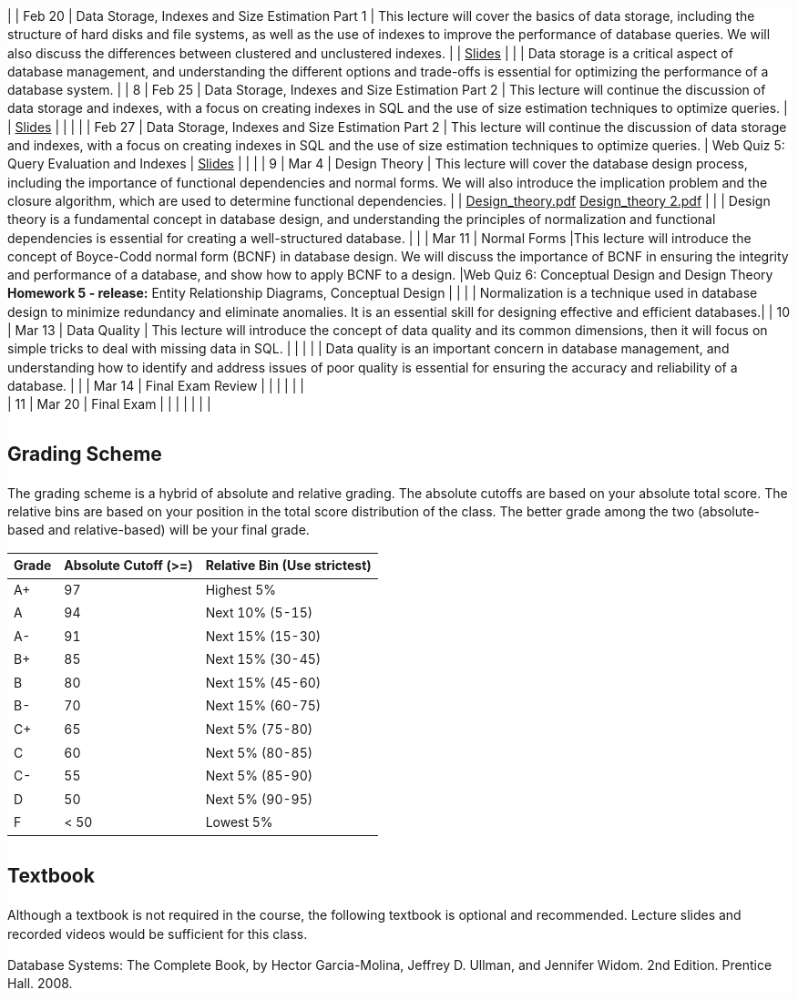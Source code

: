 |     | Feb 20       | Data Storage, Indexes and Size Estimation Part 1 | This lecture will cover the basics of data storage, including the structure of hard disks and file systems, as well as the use of indexes to improve the performance of database queries. We will also discuss the differences between clustered and unclustered indexes. | | [Slides](https://drive.google.com/file/d/1p3YhW_Cln-umT2rZmWieEIrArzZ7-Ep4/view) | | | Data storage is a critical aspect of database management, and understanding the different options and trade-offs is essential for optimizing the performance of a database system. |
|   8   | Feb 25      | Data Storage, Indexes and Size Estimation Part 2 | This lecture will continue the discussion of data storage and indexes, with a focus on creating indexes in SQL and the use of size estimation techniques to optimize queries. | | [Slides](https://drive.google.com/file/d/1p3YhW_Cln-umT2rZmWieEIrArzZ7-Ep4/view) |  | | 
|      | Feb 27      | Data Storage, Indexes and Size Estimation Part 2 | This lecture will continue the discussion of data storage and indexes, with a focus on creating indexes in SQL and the use of size estimation techniques to optimize queries. |   Web Quiz 5: Query Evaluation and Indexes | [Slides](https://drive.google.com/file/d/1p3YhW_Cln-umT2rZmWieEIrArzZ7-Ep4/view) |  | |
| 9 | Mar 4       | Design Theory | This lecture will cover the database design process, including the importance of functional dependencies and normal forms. We will also introduce the implication problem and the closure algorithm, which are used to determine functional dependencies. | | [Design_theory.pdf](https://drive.google.com/file/d/1q13QTUhY1cmO6u2zA4uAlNLiW0a8T9vV/view) [Design_theory 2.pdf](https://drive.google.com/file/d/1q13QTUhY1cmO6u2zA4uAlNLiW0a8T9vV/view) |  | | Design theory is a fundamental concept in database design, and understanding the principles of normalization and functional dependencies is essential for creating a well-structured database. |
|      | Mar 11     | Normal Forms |This lecture will introduce the concept of Boyce-Codd normal form (BCNF) in database design. We will discuss the importance of BCNF in ensuring the integrity and performance of a database, and show how to apply BCNF to a design. |Web Quiz 6: Conceptual Design and Design Theory   **Homework 5 - release:** Entity Relationship Diagrams, Conceptual Design | |  | | Normalization is a technique used in database design to minimize redundancy and eliminate anomalies. It is an essential skill for designing effective and efficient databases.|
|  10  | Mar 13     | Data Quality  | This lecture will introduce the concept of data quality and its common dimensions, then it will focus on simple tricks to deal with missing data in SQL.  | |   | | | Data quality is an important concern in database management, and understanding how to identify and address issues of poor quality is essential for ensuring the accuracy and reliability of a database. | 
|    | Mar 14        |  Final Exam Review  | | | | |  |  
|   11   | Mar 20       | Final Exam |  | | | | |  |





## Grading Scheme

The grading scheme is a hybrid of absolute and relative grading. The absolute cutoffs are based on your absolute total score. The relative bins are based on your position in the total score distribution of the class. The better grade among the two (absolute-based and relative-based) will be your final grade.

| Grade | Absolute Cutoff (>=) | Relative Bin (Use strictest) |
|-------|----------------------|-------------------------------|
| A+    | 97                   | Highest 5%                    |
| A     | 94                   | Next 10% (5-15)               |
| A-    | 91                   | Next 15% (15-30)              |
| B+    | 85                   | Next 15% (30-45)              |
| B     | 80                   | Next 15% (45-60)              |
| B-    | 70                   | Next 15% (60-75)              |
| C+    | 65                   | Next 5% (75-80)               |
| C     | 60                   | Next 5% (80-85)               |
| C-    | 55                   | Next 5% (85-90)               |
| D     | 50                   | Next 5% (90-95)               |
| F     | < 50                 | Lowest 5%                     |


## Textbook

Although a textbook is not required in the course, the following textbook is optional and recommended. Lecture slides and recorded videos would be sufficient for this class.

Database Systems: The Complete Book, by Hector Garcia-Molina, Jeffrey D. Ullman, and Jennifer Widom. 2nd Edition. Prentice Hall. 2008.
